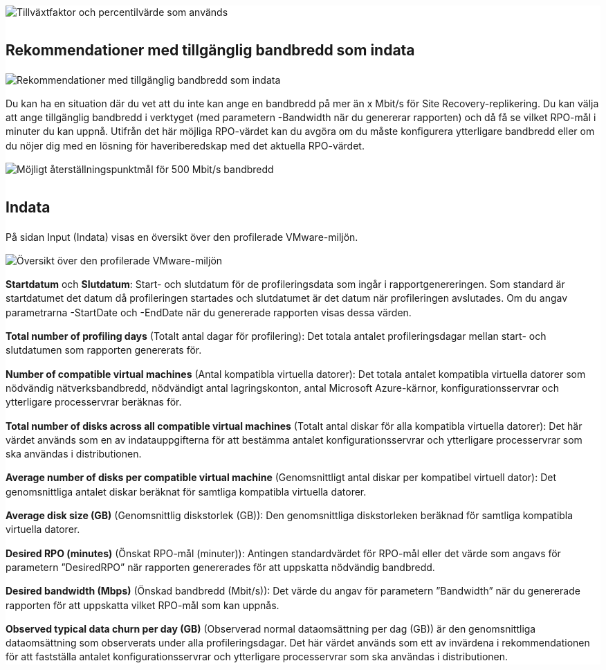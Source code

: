 ![Tillväxtfaktor och percentilvärde som används](./media/site-recovery-deployment-planner/max-iops-and-data-churn-setting.png)

## <a name="recommendations-with-available-bandwidth-as-input"></a>Rekommendationer med tillgänglig bandbredd som indata

![Rekommendationer med tillgänglig bandbredd som indata](./media/site-recovery-deployment-planner/profiling-overview-bandwidth-input.png)

Du kan ha en situation där du vet att du inte kan ange en bandbredd på mer än x Mbit/s för Site Recovery-replikering. Du kan välja att ange tillgänglig bandbredd i verktyget (med parametern -Bandwidth när du genererar rapporten) och då få se vilket RPO-mål i minuter du kan uppnå. Utifrån det här möjliga RPO-värdet kan du avgöra om du måste konfigurera ytterligare bandbredd eller om du nöjer dig med en lösning för haveriberedskap med det aktuella RPO-värdet.

![Möjligt återställningspunktmål för 500 Mbit/s bandbredd](./media/site-recovery-deployment-planner/achievable-rpos.png)

## <a name="input"></a>Indata
På sidan Input (Indata) visas en översikt över den profilerade VMware-miljön.

![Översikt över den profilerade VMware-miljön](./media/site-recovery-deployment-planner/Input.png)

**Startdatum** och **Slutdatum**: Start- och slutdatum för de profileringsdata som ingår i rapportgenereringen. Som standard är startdatumet det datum då profileringen startades och slutdatumet är det datum när profileringen avslutades. Om du angav parametrarna -StartDate och -EndDate när du genererade rapporten visas dessa värden.

**Total number of profiling days** (Totalt antal dagar för profilering): Det totala antalet profileringsdagar mellan start- och slutdatumen som rapporten genererats för.

**Number of compatible virtual machines** (Antal kompatibla virtuella datorer): Det totala antalet kompatibla virtuella datorer som nödvändig nätverksbandbredd, nödvändigt antal lagringskonton, antal Microsoft Azure-kärnor, konfigurationsservrar och ytterligare processervrar beräknas för.

**Total number of disks across all compatible virtual machines** (Totalt antal diskar för alla kompatibla virtuella datorer): Det här värdet används som en av indatauppgifterna för att bestämma antalet konfigurationsservrar och ytterligare processervrar som ska användas i distributionen.

**Average number of disks per compatible virtual machine** (Genomsnittligt antal diskar per kompatibel virtuell dator): Det genomsnittliga antalet diskar beräknat för samtliga kompatibla virtuella datorer.

**Average disk size (GB)** (Genomsnittlig diskstorlek (GB)): Den genomsnittliga diskstorleken beräknad för samtliga kompatibla virtuella datorer.

**Desired RPO (minutes)** (Önskat RPO-mål (minuter)): Antingen standardvärdet för RPO-mål eller det värde som angavs för parametern ”DesiredRPO” när rapporten genererades för att uppskatta nödvändig bandbredd.

**Desired bandwidth (Mbps)** (Önskad bandbredd (Mbit/s)): Det värde du angav för parametern ”Bandwidth” när du genererade rapporten för att uppskatta vilket RPO-mål som kan uppnås.

**Observed typical data churn per day (GB)** (Observerad normal dataomsättning per dag (GB)) är den genomsnittliga dataomsättning som observerats under alla profileringsdagar. Det här värdet används som ett av invärdena i rekommendationen för att fastställa antalet konfigurationsservrar och ytterligare processervrar som ska användas i distributionen.
